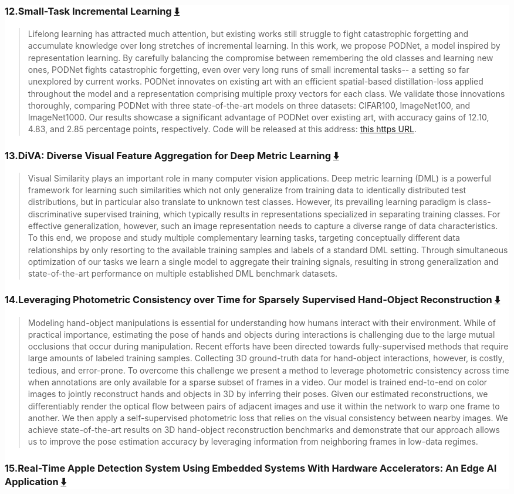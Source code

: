 ### 12.Small-Task Incremental Learning  [ :arrow_down: ](https://arxiv.org/pdf/2004.13513.pdf)
>  Lifelong learning has attracted much attention, but existing works still struggle to fight catastrophic forgetting and accumulate knowledge over long stretches of incremental learning. In this work, we propose PODNet, a model inspired by representation learning. By carefully balancing the compromise between remembering the old classes and learning new ones, PODNet fights catastrophic forgetting, even over very long runs of small incremental tasks-- a setting so far unexplored by current works. PODNet innovates on existing art with an efficient spatial-based distillation-loss applied throughout the model and a representation comprising multiple proxy vectors for each class. We validate those innovations thoroughly, comparing PODNet with three state-of-the-art models on three datasets: CIFAR100, ImageNet100, and ImageNet1000. Our results showcase a significant advantage of PODNet over existing art, with accuracy gains of 12.10, 4.83, and 2.85 percentage points, respectively. Code will be released at this address: <a class="link-external link-https" href="https://github.com/arthurdouillard/incremental_learning.pytorch" rel="external noopener nofollow">this https URL</a>.      
### 13.DiVA: Diverse Visual Feature Aggregation for Deep Metric Learning  [ :arrow_down: ](https://arxiv.org/pdf/2004.13458.pdf)
>  Visual Similarity plays an important role in many computer vision applications. Deep metric learning (DML) is a powerful framework for learning such similarities which not only generalize from training data to identically distributed test distributions, but in particular also translate to unknown test classes. However, its prevailing learning paradigm is class-discriminative supervised training, which typically results in representations specialized in separating training classes. For effective generalization, however, such an image representation needs to capture a diverse range of data characteristics. To this end, we propose and study multiple complementary learning tasks, targeting conceptually different data relationships by only resorting to the available training samples and labels of a standard DML setting. Through simultaneous optimization of our tasks we learn a single model to aggregate their training signals, resulting in strong generalization and state-of-the-art performance on multiple established DML benchmark datasets.      
### 14.Leveraging Photometric Consistency over Time for Sparsely Supervised Hand-Object Reconstruction  [ :arrow_down: ](https://arxiv.org/pdf/2004.13449.pdf)
>  Modeling hand-object manipulations is essential for understanding how humans interact with their environment. While of practical importance, estimating the pose of hands and objects during interactions is challenging due to the large mutual occlusions that occur during manipulation. Recent efforts have been directed towards fully-supervised methods that require large amounts of labeled training samples. Collecting 3D ground-truth data for hand-object interactions, however, is costly, tedious, and error-prone. To overcome this challenge we present a method to leverage photometric consistency across time when annotations are only available for a sparse subset of frames in a video. Our model is trained end-to-end on color images to jointly reconstruct hands and objects in 3D by inferring their poses. Given our estimated reconstructions, we differentiably render the optical flow between pairs of adjacent images and use it within the network to warp one frame to another. We then apply a self-supervised photometric loss that relies on the visual consistency between nearby images. We achieve state-of-the-art results on 3D hand-object reconstruction benchmarks and demonstrate that our approach allows us to improve the pose estimation accuracy by leveraging information from neighboring frames in low-data regimes.      
### 15.Real-Time Apple Detection System Using Embedded Systems With Hardware Accelerators: An Edge AI Application  [ :arrow_down: ](https://arxiv.org/pdf/2004.13410.pdf)